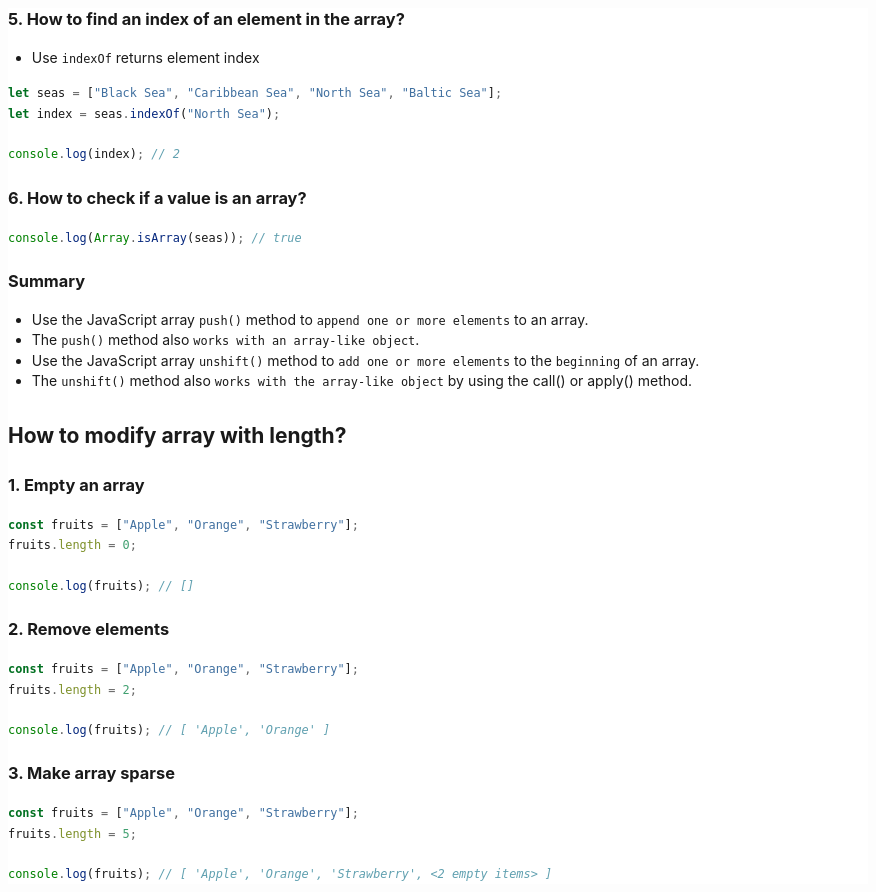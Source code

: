 ### 5. How to find an index of an element in the array?

- Use `indexOf` returns element index

```js
let seas = ["Black Sea", "Caribbean Sea", "North Sea", "Baltic Sea"];
let index = seas.indexOf("North Sea");

console.log(index); // 2
```

### 6. How to check if a value is an array?

```js
console.log(Array.isArray(seas)); // true
```

### Summary

- Use the JavaScript array `push()` method to `append one or more elements` to an array.
- The `push()` method also `works with an array-like object`.
- Use the JavaScript array `unshift()` method to `add one or more elements` to the `beginning` of an array.
- The `unshift()` method also `works with the array-like object` by using the call() or apply() method.

## How to modify array with length?

### 1. Empty an array

```js
const fruits = ["Apple", "Orange", "Strawberry"];
fruits.length = 0;

console.log(fruits); // []
```

### 2. Remove elements

```js
const fruits = ["Apple", "Orange", "Strawberry"];
fruits.length = 2;

console.log(fruits); // [ 'Apple', 'Orange' ]
```

### 3. Make array sparse

```js
const fruits = ["Apple", "Orange", "Strawberry"];
fruits.length = 5;

console.log(fruits); // [ 'Apple', 'Orange', 'Strawberry', <2 empty items> ]
```
